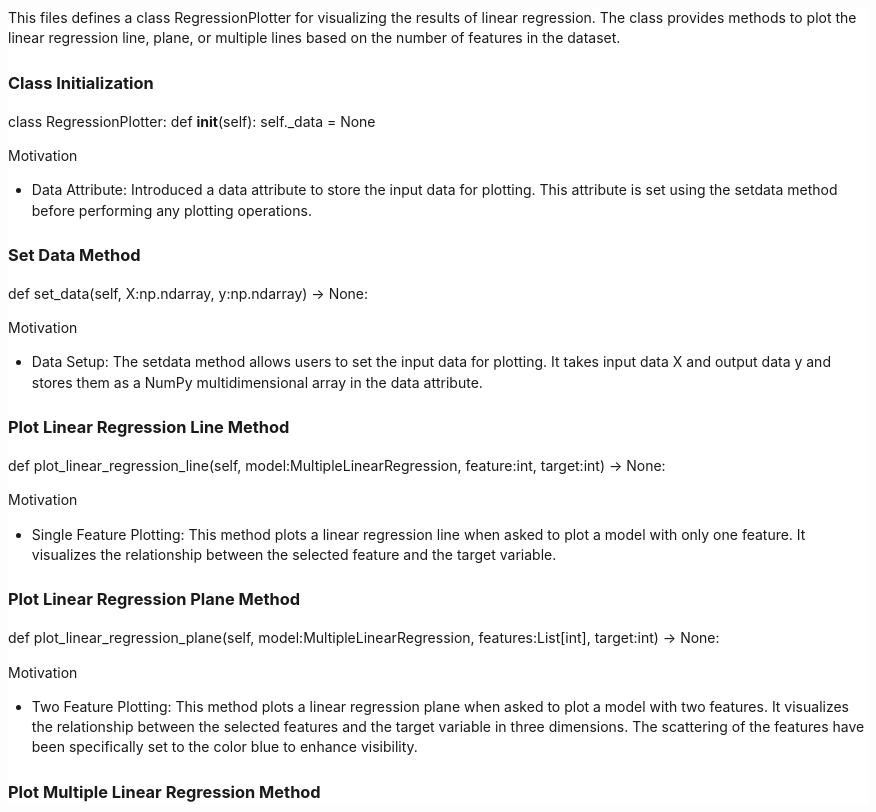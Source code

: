 This files defines a class RegressionPlotter for visualizing the results of linear regression. The class provides
methods to plot the linear regression line, plane, or multiple lines based on the number of features in the
dataset.

### Class Initialization

class RegressionPlotter:
def __init__(self):
self._data = None

Motivation

- Data Attribute: Introduced a data attribute to store the input data for plotting. This attribute is
    set using the setdata method before performing any plotting operations.

### Set Data Method

def set_data(self, X:np.ndarray, y:np.ndarray) -> None:

Motivation

- Data Setup: The setdata method allows users to set the input data for plotting. It takes input
    data X and output data y and stores them as a NumPy multidimensional array in the data attribute.

### Plot Linear Regression Line Method

def plot_linear_regression_line(self, model:MultipleLinearRegression, feature:int, target:int) -> None:

Motivation

- Single Feature Plotting: This method plots a linear regression line when asked to plot a model with
    only one feature. It visualizes the relationship between the selected feature and the target variable.


### Plot Linear Regression Plane Method

def plot_linear_regression_plane(self, model:MultipleLinearRegression, features:List[int], target:int) -> None:

Motivation

- Two Feature Plotting: This method plots a linear regression plane when asked to plot a model with
    two features. It visualizes the relationship between the selected features and the target variable in
    three dimensions. The scattering of the features have been specifically set to the color blue to enhance
    visibility.

### Plot Multiple Linear Regression Method
